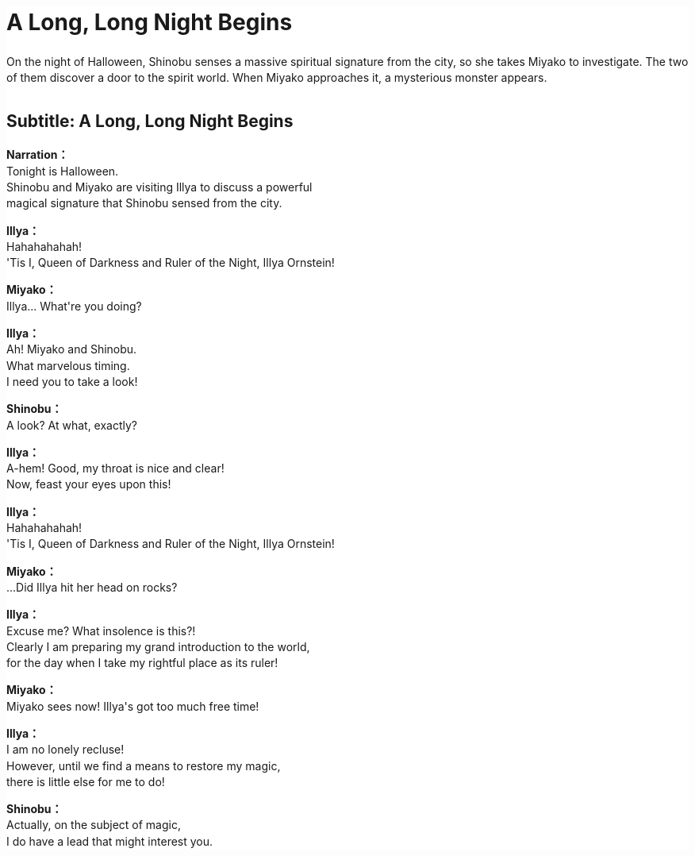 # A Long, Long Night Begins
On the night of Halloween, Shinobu senses a massive spiritual signature from the city, so she takes Miyako to investigate. The two of them discover a door to the spirit world. When Miyako approaches it, a mysterious monster appears.
  
## Subtitle: A Long, Long Night Begins
  
**Narration：**  
Tonight is Halloween.  
Shinobu and Miyako are visiting Illya to discuss a powerful  
magical signature that Shinobu sensed from the city.  
  
**Illya：**  
Hahahahahah!  
'Tis I, Queen of Darkness and Ruler of the Night, Illya Ornstein!  
  
**Miyako：**  
Illya... What're you doing?  
  
**Illya：**  
Ah! Miyako and Shinobu.  
What marvelous timing.  
I need you to take a look!  
  
**Shinobu：**  
A look? At what, exactly?  
  
**Illya：**  
A-hem! Good, my throat is nice and clear!  
Now, feast your eyes upon this!  
  
**Illya：**  
Hahahahahah!  
'Tis I, Queen of Darkness and Ruler of the Night, Illya Ornstein!  
  
**Miyako：**  
...Did Illya hit her head on rocks?  
  
**Illya：**  
Excuse me? What insolence is this?!  
Clearly I am preparing my grand introduction to the world,  
for the day when I take my rightful place as its ruler!  
  
**Miyako：**  
Miyako sees now! Illya's got too much free time!  
  
**Illya：**  
I am no lonely recluse!  
However, until we find a means to restore my magic,  
there is little else for me to do!  
  
**Shinobu：**  
Actually, on the subject of magic,  
I do have a lead that might interest you.  
  